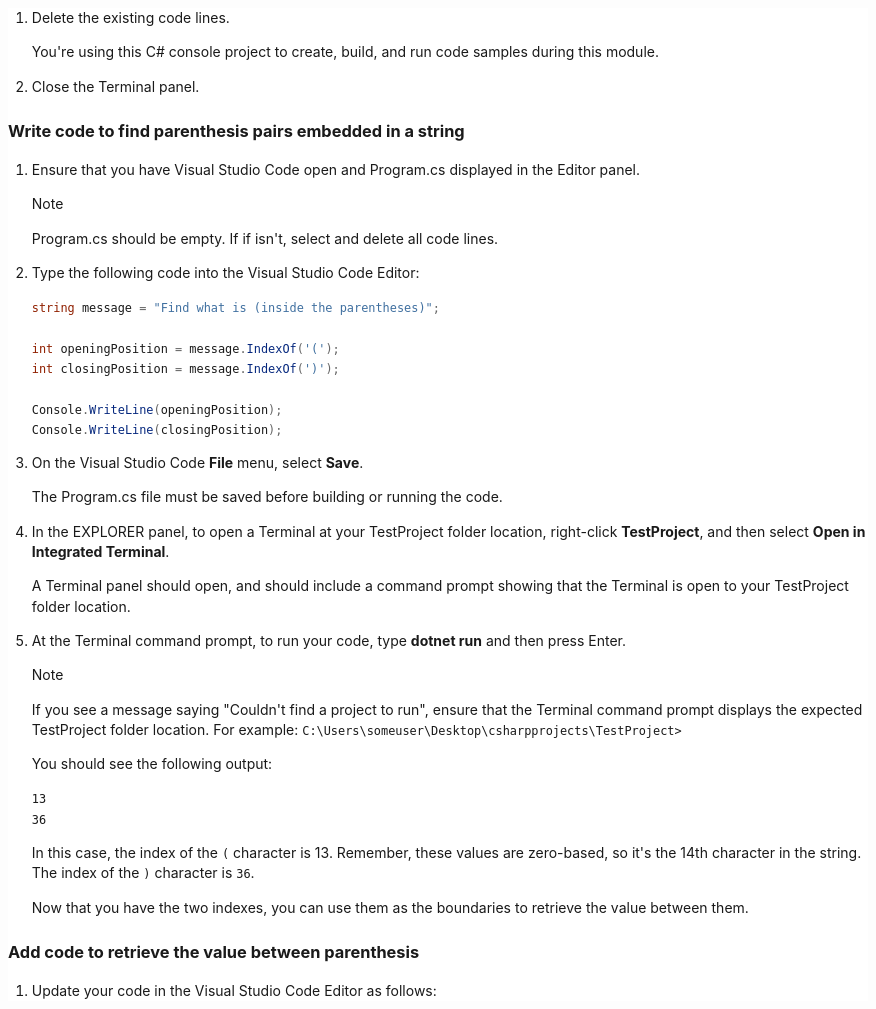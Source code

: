 1. Delete the existing code lines.

    You're using this C# console project to create, build, and run code samples during this module.

1. Close the Terminal panel.

### Write code to find parenthesis pairs embedded in a string

1. Ensure that you have Visual Studio Code open and Program.cs displayed in the Editor panel.

    > [!NOTE]
    > Program.cs should be empty. If if isn't, select and delete all code lines.

1. Type the following code into the Visual Studio Code Editor:

    ```csharp
    string message = "Find what is (inside the parentheses)";

    int openingPosition = message.IndexOf('(');
    int closingPosition = message.IndexOf(')');

    Console.WriteLine(openingPosition);
    Console.WriteLine(closingPosition);
    ```

1. On the Visual Studio Code **File** menu, select **Save**.

    The Program.cs file must be saved before building or running the code.

1. In the EXPLORER panel, to open a Terminal at your TestProject folder location, right-click **TestProject**, and then select **Open in Integrated Terminal**.

    A Terminal panel should open, and should include a command prompt showing that the Terminal is open to your TestProject folder location.

1. At the Terminal command prompt, to run your code, type **dotnet run** and then press Enter.

    > [!NOTE]
    > If you see a message saying "Couldn't find a project to run", ensure that the Terminal command prompt displays the expected TestProject folder location. For example: `C:\Users\someuser\Desktop\csharpprojects\TestProject>`

    You should see the following output:

    ```Output
    13
    36
    ```

    In this case, the index of the `(` character is 13. Remember, these values are zero-based, so it's the 14th character in the string. The index of the `)` character is `36`.

    Now that you have the two indexes, you can use them as the boundaries to retrieve the value between them.

### Add code to retrieve the value between parenthesis

1. Update your code in the Visual Studio Code Editor as follows:
